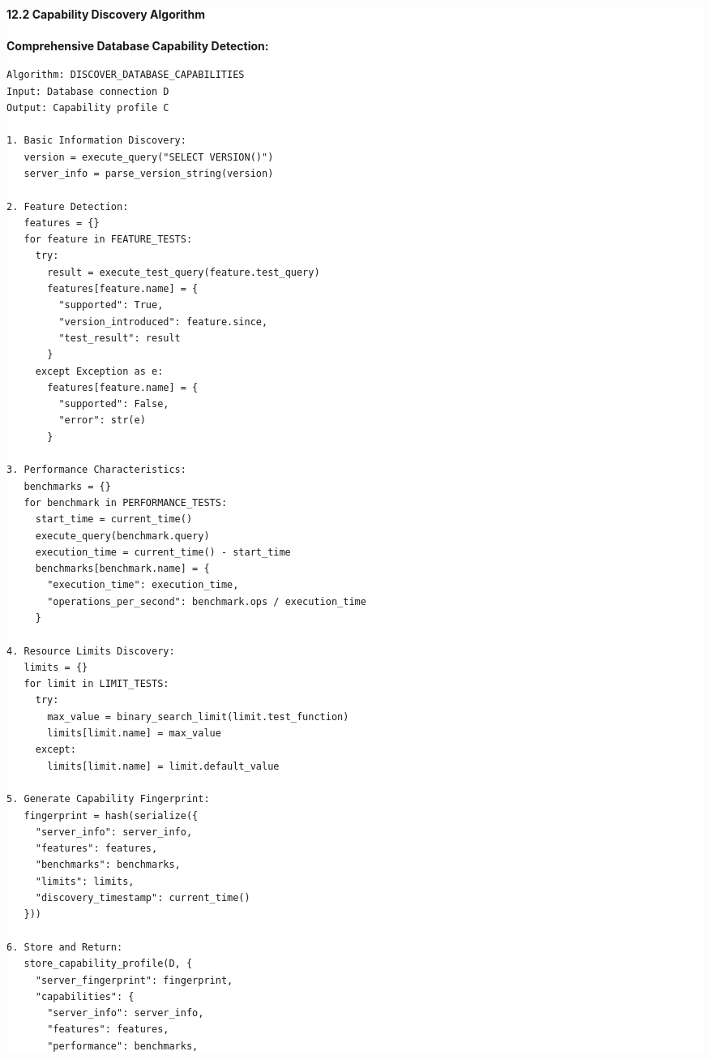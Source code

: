 #### 12.2 Capability Discovery Algorithm

**Comprehensive Database Capability Detection:**
```
Algorithm: DISCOVER_DATABASE_CAPABILITIES
Input: Database connection D
Output: Capability profile C

1. Basic Information Discovery:
   version = execute_query("SELECT VERSION()")
   server_info = parse_version_string(version)
   
2. Feature Detection:
   features = {}
   for feature in FEATURE_TESTS:
     try:
       result = execute_test_query(feature.test_query)
       features[feature.name] = {
         "supported": True,
         "version_introduced": feature.since,
         "test_result": result
       }
     except Exception as e:
       features[feature.name] = {
         "supported": False,
         "error": str(e)
       }

3. Performance Characteristics:
   benchmarks = {}
   for benchmark in PERFORMANCE_TESTS:
     start_time = current_time()
     execute_query(benchmark.query)
     execution_time = current_time() - start_time
     benchmarks[benchmark.name] = {
       "execution_time": execution_time,
       "operations_per_second": benchmark.ops / execution_time
     }

4. Resource Limits Discovery:
   limits = {}
   for limit in LIMIT_TESTS:
     try:
       max_value = binary_search_limit(limit.test_function)
       limits[limit.name] = max_value
     except:
       limits[limit.name] = limit.default_value

5. Generate Capability Fingerprint:
   fingerprint = hash(serialize({
     "server_info": server_info,
     "features": features,
     "benchmarks": benchmarks,
     "limits": limits,
     "discovery_timestamp": current_time()
   }))

6. Store and Return:
   store_capability_profile(D, {
     "server_fingerprint": fingerprint,
     "capabilities": {
       "server_info": server_info,
       "features": features,
       "performance": benchmarks,
```